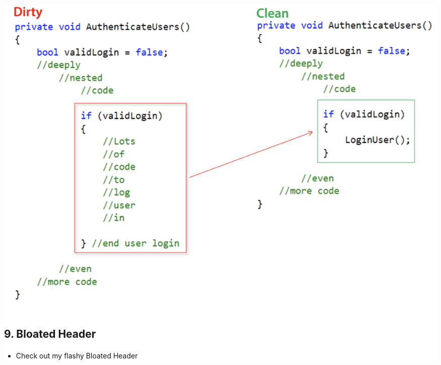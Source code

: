 ![Brace Tracker](/7.Comments/images/brace_tracker.png)

## 9. Bloated Header

- Check out my flashy Bloated Header
